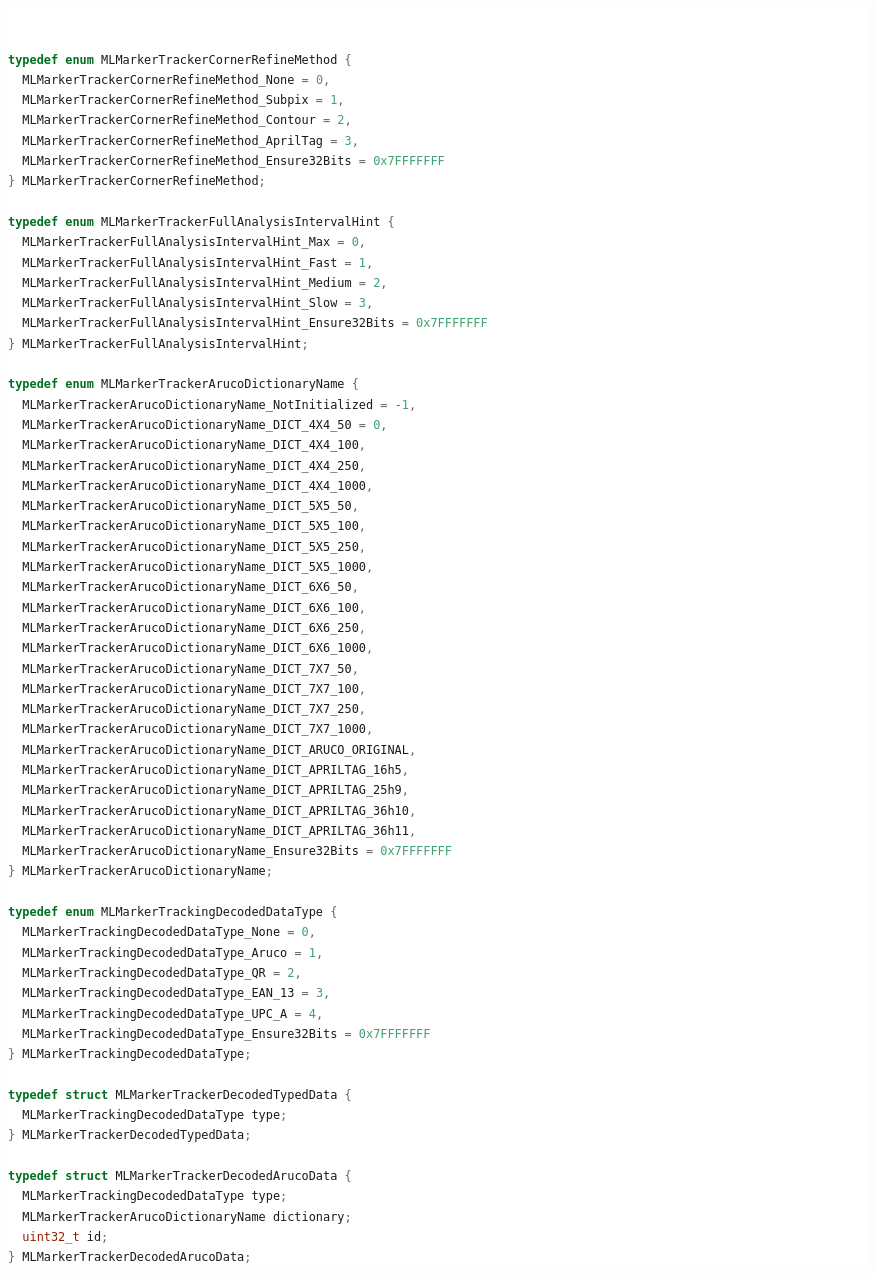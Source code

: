 ```cpp


typedef enum MLMarkerTrackerCornerRefineMethod {
  MLMarkerTrackerCornerRefineMethod_None = 0,
  MLMarkerTrackerCornerRefineMethod_Subpix = 1,
  MLMarkerTrackerCornerRefineMethod_Contour = 2,
  MLMarkerTrackerCornerRefineMethod_AprilTag = 3,
  MLMarkerTrackerCornerRefineMethod_Ensure32Bits = 0x7FFFFFFF
} MLMarkerTrackerCornerRefineMethod;

typedef enum MLMarkerTrackerFullAnalysisIntervalHint {
  MLMarkerTrackerFullAnalysisIntervalHint_Max = 0,
  MLMarkerTrackerFullAnalysisIntervalHint_Fast = 1,
  MLMarkerTrackerFullAnalysisIntervalHint_Medium = 2,
  MLMarkerTrackerFullAnalysisIntervalHint_Slow = 3,
  MLMarkerTrackerFullAnalysisIntervalHint_Ensure32Bits = 0x7FFFFFFF
} MLMarkerTrackerFullAnalysisIntervalHint;

typedef enum MLMarkerTrackerArucoDictionaryName {
  MLMarkerTrackerArucoDictionaryName_NotInitialized = -1,
  MLMarkerTrackerArucoDictionaryName_DICT_4X4_50 = 0,
  MLMarkerTrackerArucoDictionaryName_DICT_4X4_100,
  MLMarkerTrackerArucoDictionaryName_DICT_4X4_250,
  MLMarkerTrackerArucoDictionaryName_DICT_4X4_1000,
  MLMarkerTrackerArucoDictionaryName_DICT_5X5_50,
  MLMarkerTrackerArucoDictionaryName_DICT_5X5_100,
  MLMarkerTrackerArucoDictionaryName_DICT_5X5_250,
  MLMarkerTrackerArucoDictionaryName_DICT_5X5_1000,
  MLMarkerTrackerArucoDictionaryName_DICT_6X6_50,
  MLMarkerTrackerArucoDictionaryName_DICT_6X6_100,
  MLMarkerTrackerArucoDictionaryName_DICT_6X6_250,
  MLMarkerTrackerArucoDictionaryName_DICT_6X6_1000,
  MLMarkerTrackerArucoDictionaryName_DICT_7X7_50,
  MLMarkerTrackerArucoDictionaryName_DICT_7X7_100,
  MLMarkerTrackerArucoDictionaryName_DICT_7X7_250,
  MLMarkerTrackerArucoDictionaryName_DICT_7X7_1000,
  MLMarkerTrackerArucoDictionaryName_DICT_ARUCO_ORIGINAL,
  MLMarkerTrackerArucoDictionaryName_DICT_APRILTAG_16h5,
  MLMarkerTrackerArucoDictionaryName_DICT_APRILTAG_25h9,
  MLMarkerTrackerArucoDictionaryName_DICT_APRILTAG_36h10,
  MLMarkerTrackerArucoDictionaryName_DICT_APRILTAG_36h11,
  MLMarkerTrackerArucoDictionaryName_Ensure32Bits = 0x7FFFFFFF
} MLMarkerTrackerArucoDictionaryName;

typedef enum MLMarkerTrackingDecodedDataType {
  MLMarkerTrackingDecodedDataType_None = 0,
  MLMarkerTrackingDecodedDataType_Aruco = 1,
  MLMarkerTrackingDecodedDataType_QR = 2,
  MLMarkerTrackingDecodedDataType_EAN_13 = 3,
  MLMarkerTrackingDecodedDataType_UPC_A = 4,
  MLMarkerTrackingDecodedDataType_Ensure32Bits = 0x7FFFFFFF
} MLMarkerTrackingDecodedDataType;

typedef struct MLMarkerTrackerDecodedTypedData {
  MLMarkerTrackingDecodedDataType type;
} MLMarkerTrackerDecodedTypedData;

typedef struct MLMarkerTrackerDecodedArucoData {
  MLMarkerTrackingDecodedDataType type;
  MLMarkerTrackerArucoDictionaryName dictionary;
  uint32_t id;
} MLMarkerTrackerDecodedArucoData;

```